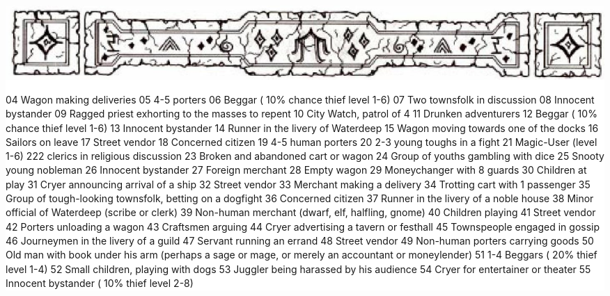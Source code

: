 
![img-17.jpeg](assets/tsr01040%20-%20AD&D_FR_-_City_System_img-17.jpeg)

04 Wagon making deliveries
05 4-5 porters
06 Beggar ( $10 \%$ chance thief level 1-6)
07 Two townsfolk in discussion
08 Innocent bystander
09 Ragged priest exhorting to the masses to repent
10 City Watch, patrol of 4
11 Drunken adventurers
12 Beggar ( $10 \%$ chance thief level 1-6)
13 Innocent bystander
14 Runner in the livery of Waterdeep
15 Wagon moving towards one of the docks
16 Sailors on leave
17 Street vendor
18 Concerned citizen
19 4-5 human porters
20 2-3 young toughs in a fight
21 Magic-User (level 1-6)
222 clerics in religious discussion
23 Broken and abandoned cart or wagon
24 Group of youths gambling with dice
25 Snooty young nobleman
26 Innocent bystander
27 Foreign merchant
28 Empty wagon
29 Moneychanger with 8 guards
30 Children at play
31 Cryer announcing arrival of a ship
32 Street vendor
33 Merchant making a delivery
34 Trotting cart with 1 passenger
35 Group of tough-looking townsfolk, betting on a dogfight
36 Concerned citizen
37 Runner in the livery of a noble house
38 Minor official of Waterdeep (scribe or clerk)
39 Non-human merchant (dwarf, elf, halfling, gnome)
40 Children playing
41 Street vendor
42 Porters unloading a wagon
43 Craftsmen arguing
44 Cryer advertising a tavern or festhall
45 Townspeople engaged in gossip
46 Journeymen in the livery of a guild
47 Servant running an errand
48 Street vendor
49 Non-human porters carrying goods
50 Old man with book under his arm (perhaps a sage or
mage, or merely an accountant or moneylender)
51 1-4 Beggars ( $20 \%$ thief level 1-4)
52 Small children, playing with dogs
53 Juggler being harassed by his audience
54 Cryer for entertainer or theater
55 Innocent bystander ( $10 \%$ thief level 2-8)
